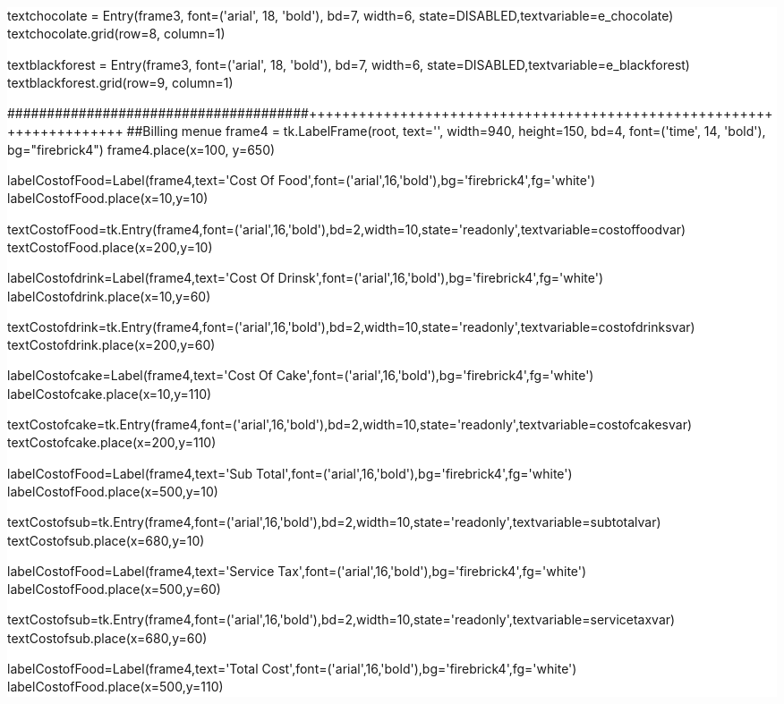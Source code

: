 textchocolate = Entry(frame3, font=('arial', 18, 'bold'), bd=7, width=6, state=DISABLED,textvariable=e_chocolate)
textchocolate.grid(row=8, column=1)

textblackforest = Entry(frame3, font=('arial', 18, 'bold'), bd=7, width=6, state=DISABLED,textvariable=e_blackforest)
textblackforest.grid(row=9, column=1)

######################################++++++++++++++++++++++++++++++++++++++++++++++++++++++++++++++++++++++
##Billing menue
frame4 = tk.LabelFrame(root, text='', width=940, height=150, bd=4, font=('time', 14, 'bold'), bg="firebrick4")
frame4.place(x=100, y=650)


labelCostofFood=Label(frame4,text='Cost Of Food',font=('arial',16,'bold'),bg='firebrick4',fg='white')
labelCostofFood.place(x=10,y=10)

textCostofFood=tk.Entry(frame4,font=('arial',16,'bold'),bd=2,width=10,state='readonly',textvariable=costoffoodvar)
textCostofFood.place(x=200,y=10)

labelCostofdrink=Label(frame4,text='Cost Of Drinsk',font=('arial',16,'bold'),bg='firebrick4',fg='white')
labelCostofdrink.place(x=10,y=60)

textCostofdrink=tk.Entry(frame4,font=('arial',16,'bold'),bd=2,width=10,state='readonly',textvariable=costofdrinksvar)
textCostofdrink.place(x=200,y=60)

labelCostofcake=Label(frame4,text='Cost Of Cake',font=('arial',16,'bold'),bg='firebrick4',fg='white')
labelCostofcake.place(x=10,y=110)

textCostofcake=tk.Entry(frame4,font=('arial',16,'bold'),bd=2,width=10,state='readonly',textvariable=costofcakesvar)
textCostofcake.place(x=200,y=110)


labelCostofFood=Label(frame4,text='Sub Total',font=('arial',16,'bold'),bg='firebrick4',fg='white')
labelCostofFood.place(x=500,y=10)

textCostofsub=tk.Entry(frame4,font=('arial',16,'bold'),bd=2,width=10,state='readonly',textvariable=subtotalvar)
textCostofsub.place(x=680,y=10)

labelCostofFood=Label(frame4,text='Service Tax',font=('arial',16,'bold'),bg='firebrick4',fg='white')
labelCostofFood.place(x=500,y=60)

textCostofsub=tk.Entry(frame4,font=('arial',16,'bold'),bd=2,width=10,state='readonly',textvariable=servicetaxvar)
textCostofsub.place(x=680,y=60)


labelCostofFood=Label(frame4,text='Total Cost',font=('arial',16,'bold'),bg='firebrick4',fg='white')
labelCostofFood.place(x=500,y=110)
